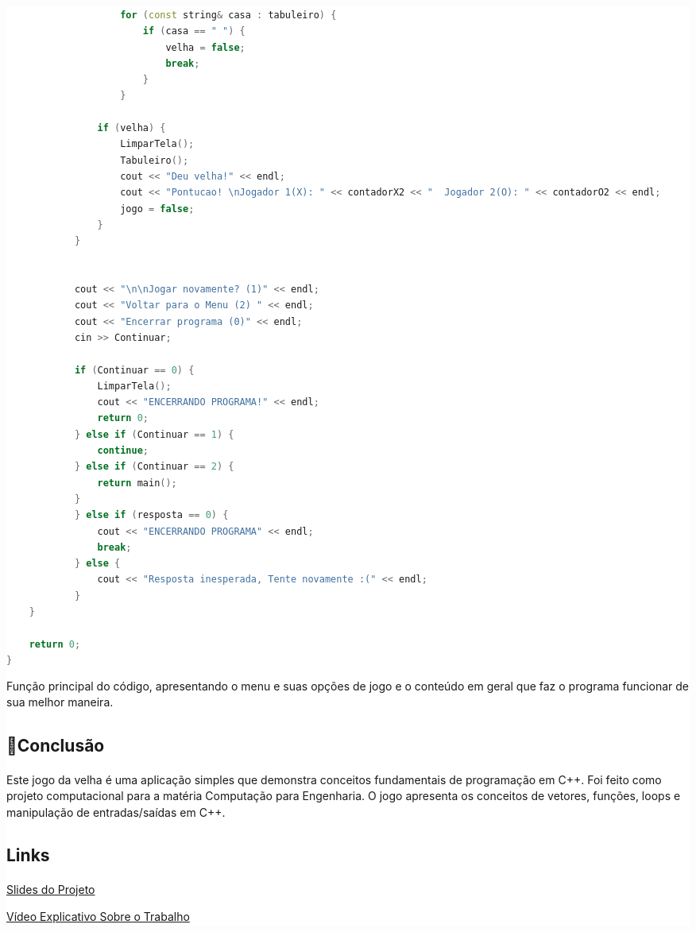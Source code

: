 ```cpp
                    for (const string& casa : tabuleiro) {
                        if (casa == " ") {
                            velha = false;
                            break;
                        }
                    }

                if (velha) {
                    LimparTela();
                    Tabuleiro();
                    cout << "Deu velha!" << endl;
                    cout << "Pontucao! \nJogador 1(X): " << contadorX2 << "  Jogador 2(O): " << contadorO2 << endl;
                    jogo = false;
                }
            }
            

            cout << "\n\nJogar novamente? (1)" << endl;
            cout << "Voltar para o Menu (2) " << endl;
            cout << "Encerrar programa (0)" << endl;
            cin >> Continuar;

            if (Continuar == 0) {
                LimparTela();
                cout << "ENCERRANDO PROGRAMA!" << endl;
                return 0;
            } else if (Continuar == 1) {
                continue;
            } else if (Continuar == 2) {
                return main();
            }
            } else if (resposta == 0) {
                cout << "ENCERRANDO PROGRAMA" << endl;
                break;
            } else {
                cout << "Resposta inesperada, Tente novamente :(" << endl;
            }
    }

    return 0;
}
```

Função principal do código, apresentando o menu e suas opções de jogo e o conteúdo em geral que faz o programa funcionar de sua melhor maneira.

## 📍Conclusão

Este jogo da velha é uma aplicação simples que demonstra conceitos fundamentais de programação em C++. Foi feito como projeto computacional para a matéria Computação para Engenharia. 
O jogo apresenta os conceitos de vetores, funções, loops e manipulação de entradas/saídas em C++.


## Links

[Slides do Projeto](https://unbbr-my.sharepoint.com/:p:/g/personal/241008569_aluno_unb_br/EdaIsIvQT8tBm3w-UAWVJZoBt0MDB064p6-lMBjtndL5gA?e=tA2hkO)


[Vídeo Explicativo Sobre o Trabalho](https://youtu.be/4AxIRIMuOp0)
